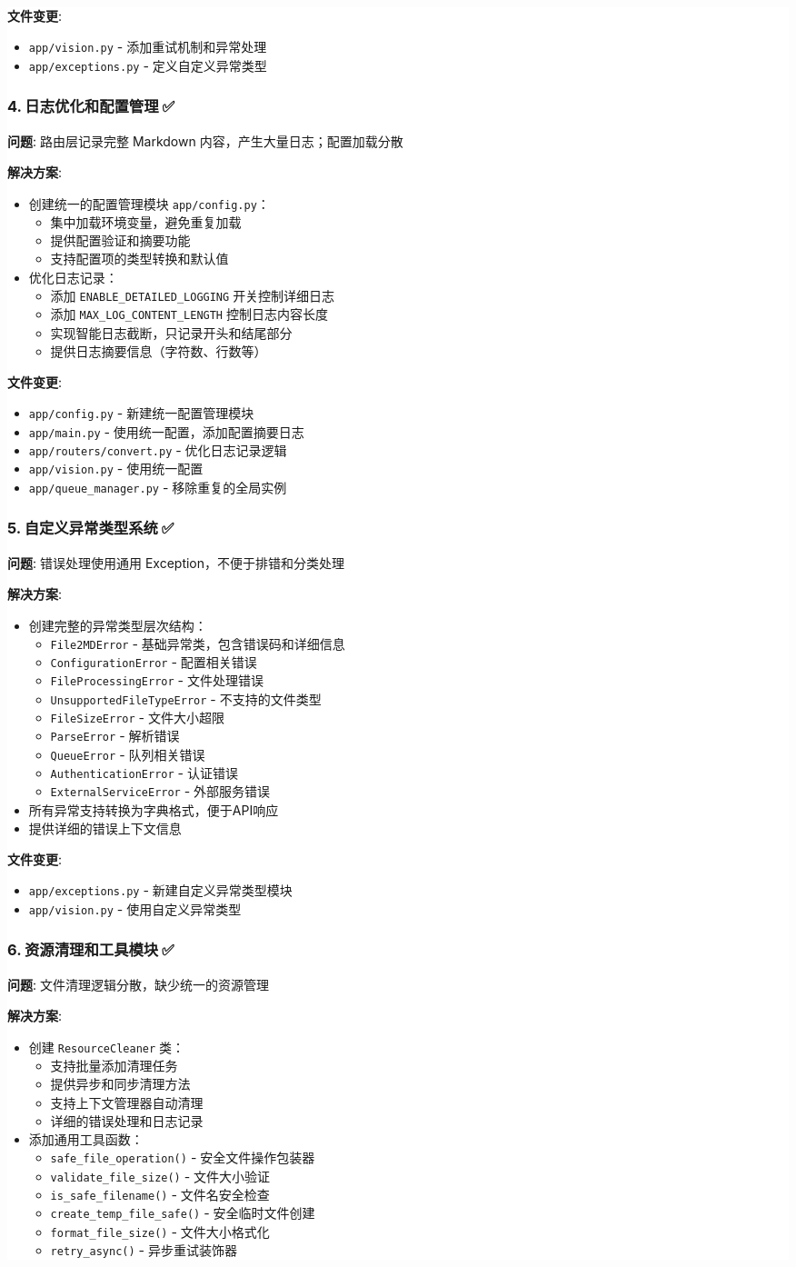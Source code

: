 **文件变更**:
- `app/vision.py` - 添加重试机制和异常处理
- `app/exceptions.py` - 定义自定义异常类型

### 4. 日志优化和配置管理 ✅

**问题**: 路由层记录完整 Markdown 内容，产生大量日志；配置加载分散

**解决方案**:
- 创建统一的配置管理模块 `app/config.py`：
  - 集中加载环境变量，避免重复加载
  - 提供配置验证和摘要功能
  - 支持配置项的类型转换和默认值
- 优化日志记录：
  - 添加 `ENABLE_DETAILED_LOGGING` 开关控制详细日志
  - 添加 `MAX_LOG_CONTENT_LENGTH` 控制日志内容长度
  - 实现智能日志截断，只记录开头和结尾部分
  - 提供日志摘要信息（字符数、行数等）

**文件变更**:
- `app/config.py` - 新建统一配置管理模块
- `app/main.py` - 使用统一配置，添加配置摘要日志
- `app/routers/convert.py` - 优化日志记录逻辑
- `app/vision.py` - 使用统一配置
- `app/queue_manager.py` - 移除重复的全局实例

### 5. 自定义异常类型系统 ✅

**问题**: 错误处理使用通用 Exception，不便于排错和分类处理

**解决方案**:
- 创建完整的异常类型层次结构：
  - `File2MDError` - 基础异常类，包含错误码和详细信息
  - `ConfigurationError` - 配置相关错误
  - `FileProcessingError` - 文件处理错误
  - `UnsupportedFileTypeError` - 不支持的文件类型
  - `FileSizeError` - 文件大小超限
  - `ParseError` - 解析错误
  - `QueueError` - 队列相关错误
  - `AuthenticationError` - 认证错误
  - `ExternalServiceError` - 外部服务错误
- 所有异常支持转换为字典格式，便于API响应
- 提供详细的错误上下文信息

**文件变更**:
- `app/exceptions.py` - 新建自定义异常类型模块
- `app/vision.py` - 使用自定义异常类型

### 6. 资源清理和工具模块 ✅

**问题**: 文件清理逻辑分散，缺少统一的资源管理

**解决方案**:
- 创建 `ResourceCleaner` 类：
  - 支持批量添加清理任务
  - 提供异步和同步清理方法
  - 支持上下文管理器自动清理
  - 详细的错误处理和日志记录
- 添加通用工具函数：
  - `safe_file_operation()` - 安全文件操作包装器
  - `validate_file_size()` - 文件大小验证
  - `is_safe_filename()` - 文件名安全检查
  - `create_temp_file_safe()` - 安全临时文件创建
  - `format_file_size()` - 文件大小格式化
  - `retry_async()` - 异步重试装饰器
